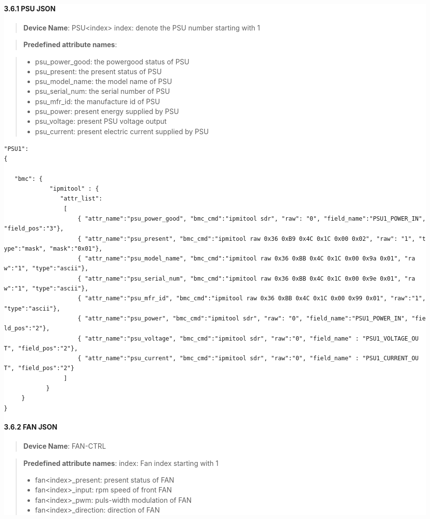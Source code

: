 
#### 3.6.1 PSU JSON

> **Device Name**: PSU\<index\>
  index: denote the PSU number starting with 1

> **Predefined attribute names**:

 >- psu_power_good: the powergood status of PSU
 >- psu_present: the present status of PSU
 >- psu_model_name: the model name of PSU
 >- psu_serial_num: the serial number of PSU
 >- psu_mfr_id: the manufacture id of PSU
 >- psu_power: present energy supplied by PSU
 >- psu_voltage: present PSU voltage output
 >- psu_current: present electric current supplied by PSU


    "PSU1":
    {

       "bmc": {
                 "ipmitool" : {
                    "attr_list":
                     [
                         { "attr_name":"psu_power_good", "bmc_cmd":"ipmitool sdr", "raw": "0", "field_name":"PSU1_POWER_IN", "field_pos":"3"},
                         { "attr_name":"psu_present", "bmc_cmd":"ipmitool raw 0x36 0xB9 0x4C 0x1C 0x00 0x02", "raw": "1", "type":"mask", "mask":"0x01"},
                         { "attr_name":"psu_model_name", "bmc_cmd":"ipmitool raw 0x36 0xBB 0x4C 0x1C 0x00 0x9a 0x01", "raw":"1", "type":"ascii"},
                         { "attr_name":"psu_serial_num", "bmc_cmd":"ipmitool raw 0x36 0xBB 0x4C 0x1C 0x00 0x9e 0x01", "raw":"1", "type":"ascii"},
                         { "attr_name":"psu_mfr_id", "bmc_cmd":"ipmitool raw 0x36 0xBB 0x4C 0x1C 0x00 0x99 0x01", "raw":"1", "type":"ascii"},
                         { "attr_name":"psu_power", "bmc_cmd":"ipmitool sdr", "raw": "0", "field_name":"PSU1_POWER_IN", "field_pos":"2"},
                         { "attr_name":"psu_voltage", "bmc_cmd":"ipmitool sdr", "raw":"0", "field_name" : "PSU1_VOLTAGE_OUT", "field_pos":"2"},
                         { "attr_name":"psu_current", "bmc_cmd":"ipmitool sdr", "raw":"0", "field_name" : "PSU1_CURRENT_OUT", "field_pos":"2"}
                     ]
                }
	     }
    }

#### 3.6.2 FAN JSON

> **Device Name**: FAN-CTRL

> **Predefined attribute names**:
index: Fan index starting with 1
 >- fan\<index\>_present: present status of FAN
 >- fan\<index\>_input: rpm speed of front FAN
 >- fan\<index\>_pwm: puls-width modulation of FAN
 >- fan\<index\>_direction: direction of FAN
